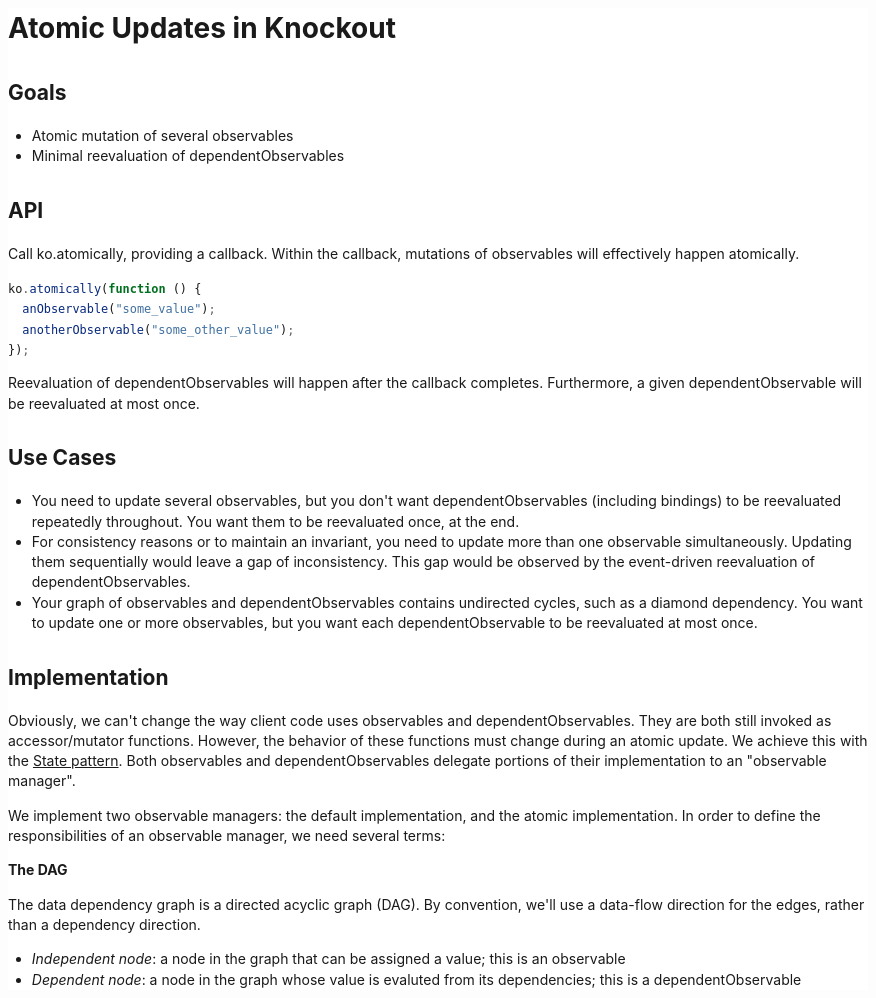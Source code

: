 Atomic Updates in Knockout
==========================

Goals
-----

- Atomic mutation of several observables
- Minimal reevaluation of dependentObservables

API
---

Call ko.atomically, providing a callback.  Within the callback, mutations of observables will effectively happen atomically.

```javascript
ko.atomically(function () {
  anObservable("some_value");
  anotherObservable("some_other_value");
});
```

Reevaluation of dependentObservables will happen after the callback completes.  Furthermore, a given dependentObservable will be reevaluated at most once.

Use Cases
---------

- You need to update several observables, but you don't want dependentObservables (including bindings) to be reevaluated repeatedly throughout.  You want them to be reevaluated once, at the end.
- For consistency reasons or to maintain an invariant, you need to update more than one observable simultaneously.  Updating them sequentially would leave a gap of inconsistency.  This gap would be observed by the event-driven reevaluation of dependentObservables.
- Your graph of observables and dependentObservables contains undirected cycles, such as a diamond dependency.  You want to update one or more observables, but you want each dependentObservable to be reevaluated at most once.

Implementation
--------------

Obviously, we can't change the way client code uses observables and dependentObservables.  They are both still invoked as accessor/mutator functions.  However, the behavior of these functions must change during an atomic update.  We achieve this with the [State pattern](http://en.wikipedia.org/wiki/State_pattern).  Both observables and dependentObservables delegate portions of their implementation to an "observable manager".

We implement two observable managers: the default implementation, and the atomic implementation.  In order to define the responsibilities of an observable manager, we need several terms:

**The DAG**

The data dependency graph is a directed acyclic graph (DAG).  By convention, we'll use a data-flow direction for the edges, rather than a dependency direction.

* _Independent node_: a node in the graph that can be assigned a value; this is an observable
* _Dependent node_: a node in the graph whose value is evaluted from its dependencies; this is a dependentObservable

